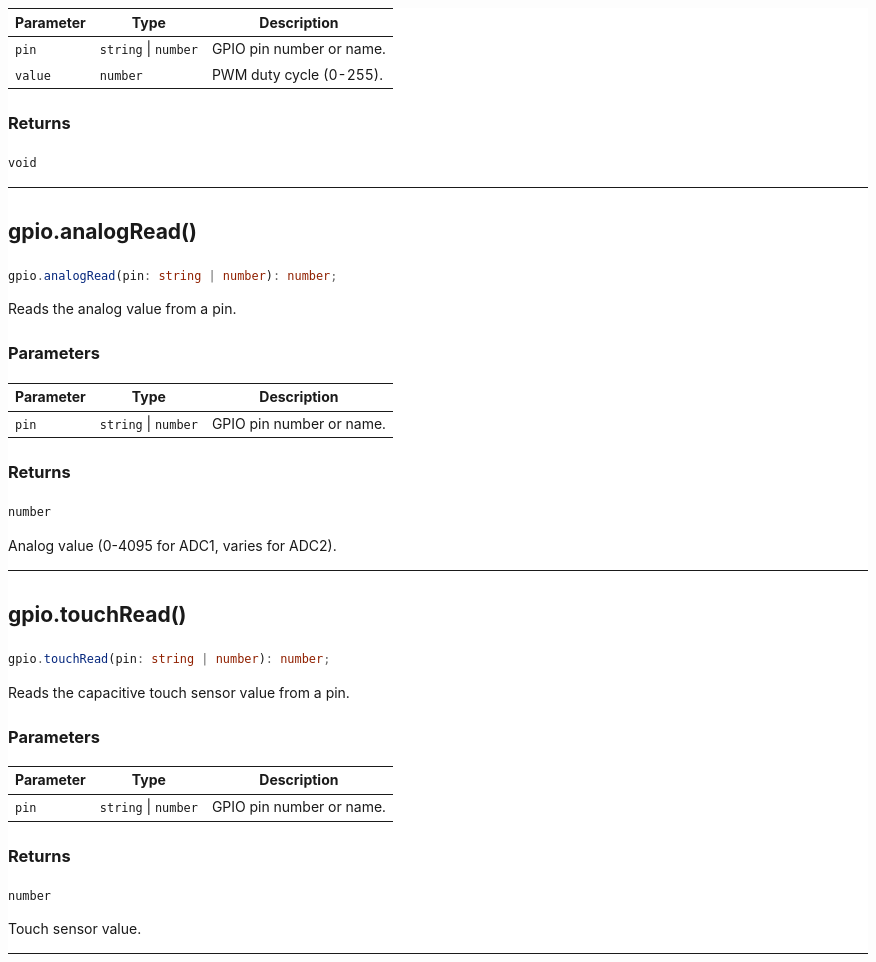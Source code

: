 | Parameter | Type                 | Description              |
| --------- | -------------------- | ------------------------ |
| `pin`     | `string` \| `number` | GPIO pin number or name. |
| `value`   | `number`             | PWM duty cycle (0-255).  |

### Returns

`void`

---

## gpio.analogRead()

```ts
gpio.analogRead(pin: string | number): number;
```

Reads the analog value from a pin.

### Parameters

| Parameter | Type                 | Description              |
| --------- | -------------------- | ------------------------ |
| `pin`     | `string` \| `number` | GPIO pin number or name. |

### Returns

`number`

Analog value (0-4095 for ADC1, varies for ADC2).

---

## gpio.touchRead()

```ts
gpio.touchRead(pin: string | number): number;
```

Reads the capacitive touch sensor value from a pin.

### Parameters

| Parameter | Type                 | Description              |
| --------- | -------------------- | ------------------------ |
| `pin`     | `string` \| `number` | GPIO pin number or name. |

### Returns

`number`

Touch sensor value.

---